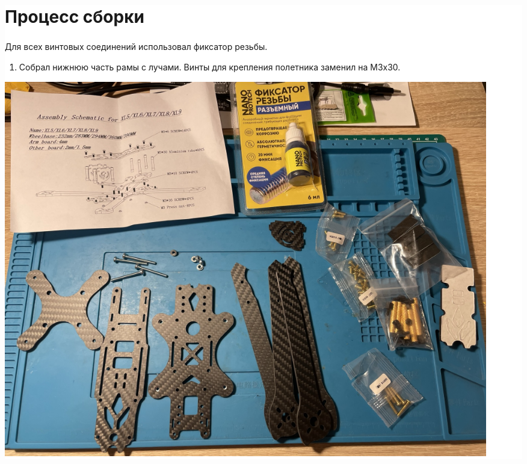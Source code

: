 # Процесс сборки

Для всех винтовых соединений использовал фиксатор резьбы.

1. Собрал нижнюю часть рамы с лучами. Винты для крепления полетника заменил на M3x30.
 
[<img src="images/assembly/1.png" width="800">](images/assembly/1.png)
